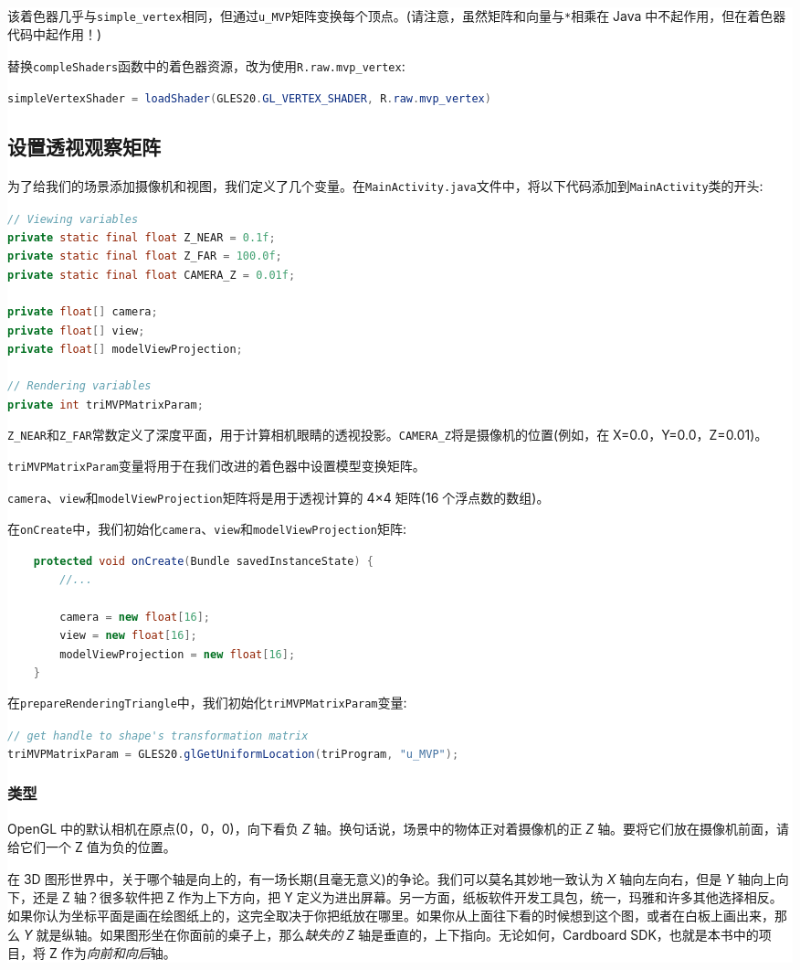 该着色器几乎与`simple_vertex`相同，但通过`u_MVP`矩阵变换每个顶点。(请注意，虽然矩阵和向量与`*`相乘在 Java 中不起作用，但在着色器代码中起作用！)

替换`compleShaders`函数中的着色器资源，改为使用`R.raw.mvp_vertex`:

```java
simpleVertexShader = loadShader(GLES20.GL_VERTEX_SHADER, R.raw.mvp_vertex)
```

## 设置透视观察矩阵

为了给我们的场景添加摄像机和视图，我们定义了几个变量。在`MainActivity.java`文件中，将以下代码添加到`MainActivity`类的开头:

```java
// Viewing variables
private static final float Z_NEAR = 0.1f;
private static final float Z_FAR = 100.0f;
private static final float CAMERA_Z = 0.01f;

private float[] camera;
private float[] view;
private float[] modelViewProjection;

// Rendering variables
private int triMVPMatrixParam;
```

`Z_NEAR`和`Z_FAR`常数定义了深度平面，用于计算相机眼睛的透视投影。`CAMERA_Z`将是摄像机的位置(例如，在 X=0.0，Y=0.0，Z=0.01)。

`triMVPMatrixParam`变量将用于在我们改进的着色器中设置模型变换矩阵。

`camera`、`view`和`modelViewProjection`矩阵将是用于透视计算的 4×4 矩阵(16 个浮点数的数组)。

在`onCreate`中，我们初始化`camera`、`view`和`modelViewProjection`矩阵:

```java
    protected void onCreate(Bundle savedInstanceState) {
        //...

        camera = new float[16];
        view = new float[16];
        modelViewProjection = new float[16];
    }
```

在`prepareRenderingTriangle`中，我们初始化`triMVPMatrixParam`变量:

```java
// get handle to shape's transformation matrix
triMVPMatrixParam = GLES20.glGetUniformLocation(triProgram, "u_MVP");
```

### 类型

OpenGL 中的默认相机在原点(0，0，0)，向下看负 *Z* 轴。换句话说，场景中的物体正对着摄像机的正 *Z* 轴。要将它们放在摄像机前面，请给它们一个 Z 值为负的位置。

在 3D 图形世界中，关于哪个轴是向上的，有一场长期(且毫无意义)的争论。我们可以莫名其妙地一致认为 *X* 轴向左向右，但是 *Y* 轴向上向下，还是 Z 轴？很多软件把 Z 作为上下方向，把 Y 定义为进出屏幕。另一方面，纸板软件开发工具包，统一，玛雅和许多其他选择相反。如果你认为坐标平面是画在绘图纸上的，这完全取决于你把纸放在哪里。如果你从上面往下看的时候想到这个图，或者在白板上画出来，那么 *Y* 就是纵轴。如果图形坐在你面前的桌子上，那么*缺失的* *Z* 轴是垂直的，上下指向。无论如何，Cardboard SDK，也就是本书中的项目，将 Z 作为*向前和向后*轴。
